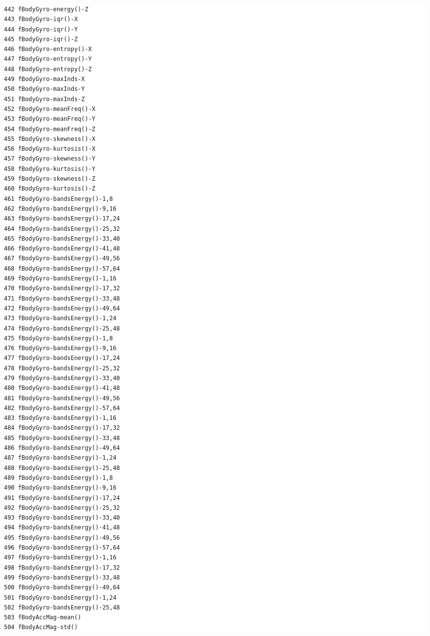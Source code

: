 ```
442 fBodyGyro-energy()-Z
443 fBodyGyro-iqr()-X
444 fBodyGyro-iqr()-Y
445 fBodyGyro-iqr()-Z
446 fBodyGyro-entropy()-X
447 fBodyGyro-entropy()-Y
448 fBodyGyro-entropy()-Z
449 fBodyGyro-maxInds-X
450 fBodyGyro-maxInds-Y
451 fBodyGyro-maxInds-Z
452 fBodyGyro-meanFreq()-X
453 fBodyGyro-meanFreq()-Y
454 fBodyGyro-meanFreq()-Z
455 fBodyGyro-skewness()-X
456 fBodyGyro-kurtosis()-X
457 fBodyGyro-skewness()-Y
458 fBodyGyro-kurtosis()-Y
459 fBodyGyro-skewness()-Z
460 fBodyGyro-kurtosis()-Z
461 fBodyGyro-bandsEnergy()-1,8
462 fBodyGyro-bandsEnergy()-9,16
463 fBodyGyro-bandsEnergy()-17,24
464 fBodyGyro-bandsEnergy()-25,32
465 fBodyGyro-bandsEnergy()-33,40
466 fBodyGyro-bandsEnergy()-41,48
467 fBodyGyro-bandsEnergy()-49,56
468 fBodyGyro-bandsEnergy()-57,64
469 fBodyGyro-bandsEnergy()-1,16
470 fBodyGyro-bandsEnergy()-17,32
471 fBodyGyro-bandsEnergy()-33,48
472 fBodyGyro-bandsEnergy()-49,64
473 fBodyGyro-bandsEnergy()-1,24
474 fBodyGyro-bandsEnergy()-25,48
475 fBodyGyro-bandsEnergy()-1,8
476 fBodyGyro-bandsEnergy()-9,16
477 fBodyGyro-bandsEnergy()-17,24
478 fBodyGyro-bandsEnergy()-25,32
479 fBodyGyro-bandsEnergy()-33,40
480 fBodyGyro-bandsEnergy()-41,48
481 fBodyGyro-bandsEnergy()-49,56
482 fBodyGyro-bandsEnergy()-57,64
483 fBodyGyro-bandsEnergy()-1,16
484 fBodyGyro-bandsEnergy()-17,32
485 fBodyGyro-bandsEnergy()-33,48
486 fBodyGyro-bandsEnergy()-49,64
487 fBodyGyro-bandsEnergy()-1,24
488 fBodyGyro-bandsEnergy()-25,48
489 fBodyGyro-bandsEnergy()-1,8
490 fBodyGyro-bandsEnergy()-9,16
491 fBodyGyro-bandsEnergy()-17,24
492 fBodyGyro-bandsEnergy()-25,32
493 fBodyGyro-bandsEnergy()-33,40
494 fBodyGyro-bandsEnergy()-41,48
495 fBodyGyro-bandsEnergy()-49,56
496 fBodyGyro-bandsEnergy()-57,64
497 fBodyGyro-bandsEnergy()-1,16
498 fBodyGyro-bandsEnergy()-17,32
499 fBodyGyro-bandsEnergy()-33,48
500 fBodyGyro-bandsEnergy()-49,64
501 fBodyGyro-bandsEnergy()-1,24
502 fBodyGyro-bandsEnergy()-25,48
503 fBodyAccMag-mean()
504 fBodyAccMag-std()
```